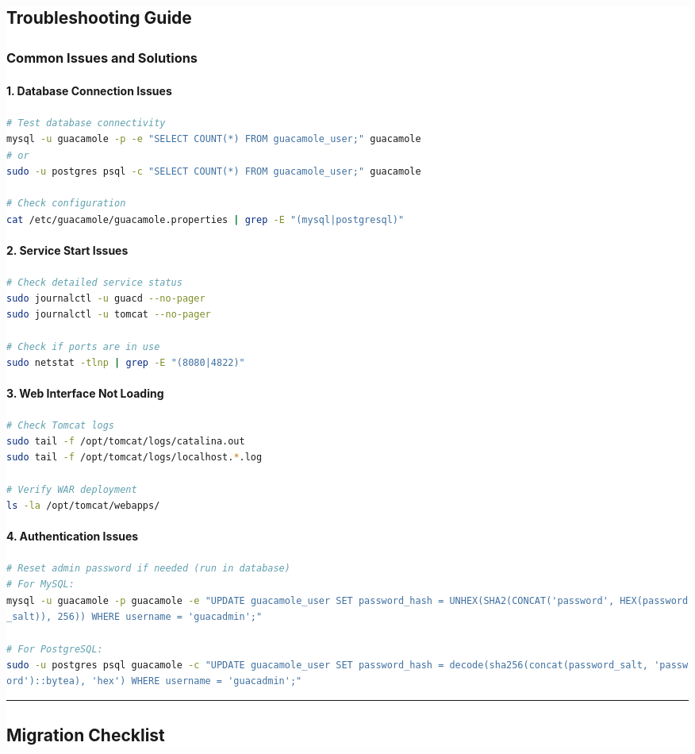 
## Troubleshooting Guide

### Common Issues and Solutions

#### 1. Database Connection Issues
```bash
# Test database connectivity
mysql -u guacamole -p -e "SELECT COUNT(*) FROM guacamole_user;" guacamole
# or
sudo -u postgres psql -c "SELECT COUNT(*) FROM guacamole_user;" guacamole

# Check configuration
cat /etc/guacamole/guacamole.properties | grep -E "(mysql|postgresql)"
```

#### 2. Service Start Issues
```bash
# Check detailed service status
sudo journalctl -u guacd --no-pager
sudo journalctl -u tomcat --no-pager

# Check if ports are in use
sudo netstat -tlnp | grep -E "(8080|4822)"
```

#### 3. Web Interface Not Loading
```bash
# Check Tomcat logs
sudo tail -f /opt/tomcat/logs/catalina.out
sudo tail -f /opt/tomcat/logs/localhost.*.log

# Verify WAR deployment
ls -la /opt/tomcat/webapps/
```

#### 4. Authentication Issues
```bash
# Reset admin password if needed (run in database)
# For MySQL:
mysql -u guacamole -p guacamole -e "UPDATE guacamole_user SET password_hash = UNHEX(SHA2(CONCAT('password', HEX(password_salt)), 256)) WHERE username = 'guacadmin';"

# For PostgreSQL:
sudo -u postgres psql guacamole -c "UPDATE guacamole_user SET password_hash = decode(sha256(concat(password_salt, 'password')::bytea), 'hex') WHERE username = 'guacadmin';"
```

---

## Migration Checklist
